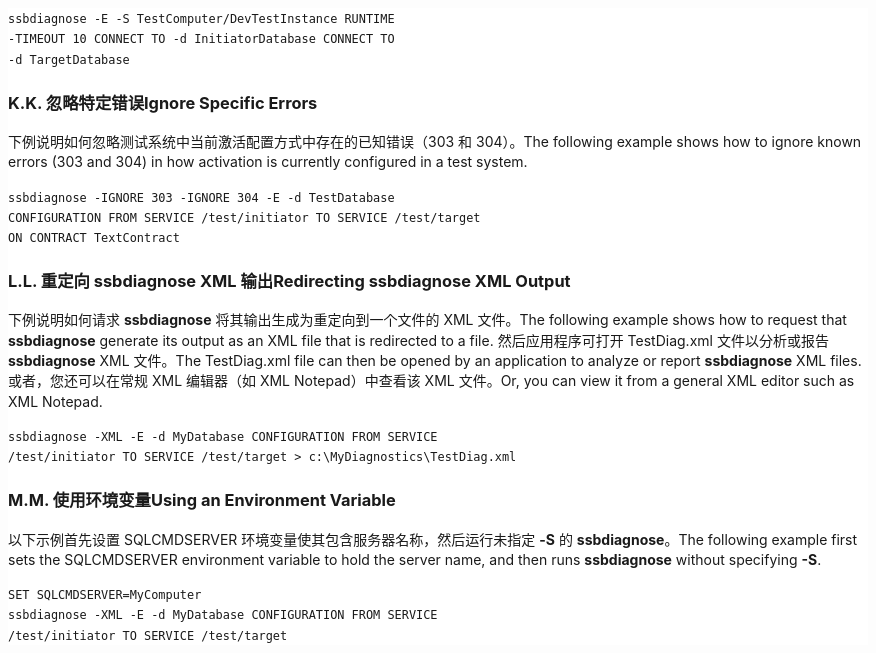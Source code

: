 ```  
ssbdiagnose -E -S TestComputer/DevTestInstance RUNTIME   
-TIMEOUT 10 CONNECT TO -d InitiatorDatabase CONNECT TO   
-d TargetDatabase  
```  
  
### <a name="k-ignore-specific-errors"></a><span data-ttu-id="54eda-351">K.</span><span class="sxs-lookup"><span data-stu-id="54eda-351">K.</span></span> <span data-ttu-id="54eda-352">忽略特定错误</span><span class="sxs-lookup"><span data-stu-id="54eda-352">Ignore Specific Errors</span></span>  
 <span data-ttu-id="54eda-353">下例说明如何忽略测试系统中当前激活配置方式中存在的已知错误（303 和 304）。</span><span class="sxs-lookup"><span data-stu-id="54eda-353">The following example shows how to ignore known errors (303 and 304) in how activation is currently configured in a test system.</span></span>  
  
```  
ssbdiagnose -IGNORE 303 -IGNORE 304 -E -d TestDatabase   
CONFIGURATION FROM SERVICE /test/initiator TO SERVICE /test/target   
ON CONTRACT TextContract  
```  
  
### <a name="l-redirecting-ssbdiagnose-xml-output"></a><span data-ttu-id="54eda-354">L.</span><span class="sxs-lookup"><span data-stu-id="54eda-354">L.</span></span> <span data-ttu-id="54eda-355">重定向 ssbdiagnose XML 输出</span><span class="sxs-lookup"><span data-stu-id="54eda-355">Redirecting ssbdiagnose XML Output</span></span>  
 <span data-ttu-id="54eda-356">下例说明如何请求 **ssbdiagnose** 将其输出生成为重定向到一个文件的 XML 文件。</span><span class="sxs-lookup"><span data-stu-id="54eda-356">The following example shows how to request that **ssbdiagnose** generate its output as an XML file that is redirected to a file.</span></span> <span data-ttu-id="54eda-357">然后应用程序可打开 TestDiag.xml 文件以分析或报告 **ssbdiagnose** XML 文件。</span><span class="sxs-lookup"><span data-stu-id="54eda-357">The TestDiag.xml file can then be opened by an application to analyze or report **ssbdiagnose** XML files.</span></span> <span data-ttu-id="54eda-358">或者，您还可以在常规 XML 编辑器（如 XML Notepad）中查看该 XML 文件。</span><span class="sxs-lookup"><span data-stu-id="54eda-358">Or, you can view it from a general XML editor such as XML Notepad.</span></span>  
  
```  
ssbdiagnose -XML -E -d MyDatabase CONFIGURATION FROM SERVICE   
/test/initiator TO SERVICE /test/target > c:\MyDiagnostics\TestDiag.xml  
```  
  
### <a name="m-using-an-environment-variable"></a><span data-ttu-id="54eda-359">M.</span><span class="sxs-lookup"><span data-stu-id="54eda-359">M.</span></span> <span data-ttu-id="54eda-360">使用环境变量</span><span class="sxs-lookup"><span data-stu-id="54eda-360">Using an Environment Variable</span></span>  
 <span data-ttu-id="54eda-361">以下示例首先设置 SQLCMDSERVER 环境变量使其包含服务器名称，然后运行未指定 **-S** 的 **ssbdiagnose**。</span><span class="sxs-lookup"><span data-stu-id="54eda-361">The following example first sets the SQLCMDSERVER environment variable to hold the server name, and then runs **ssbdiagnose** without specifying **-S**.</span></span>  
  
```  
SET SQLCMDSERVER=MyComputer  
ssbdiagnose -XML -E -d MyDatabase CONFIGURATION FROM SERVICE   
/test/initiator TO SERVICE /test/target  
```  
  